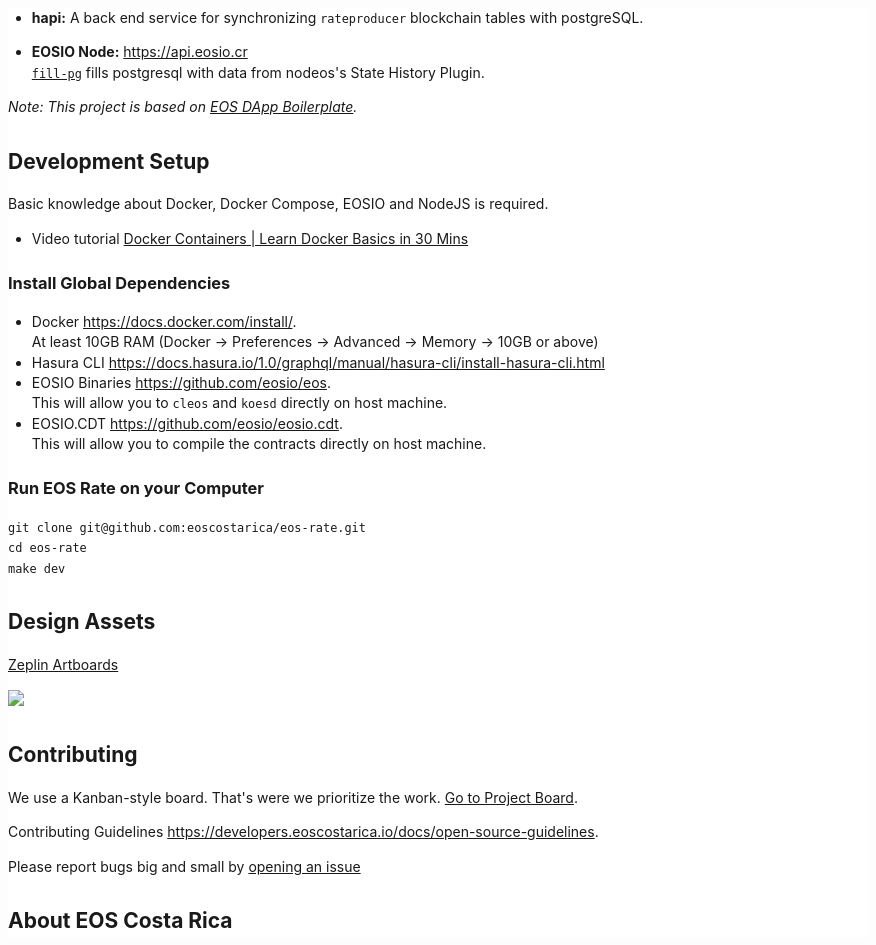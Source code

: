 - **hapi:**
  A back end service for synchronizing `rateproducer` blockchain tables with postgreSQL.

- **EOSIO Node:** https://api.eosio.cr
  <br/>[`fill-pg`](https://github.com/EOSIO/history-tools#fill-pg) fills postgresql with data from nodeos's State History Plugin.

_Note: This project is based on [EOS DApp Boilerplate](https://github.com/eoscostarica/eos-dapp-boilerplate)._

## Development Setup

Basic knowledge about Docker, Docker Compose, EOSIO and NodeJS is required.

- Video tutorial [Docker Containers | Learn Docker Basics in 30 Mins](https://www.youtube.com/watch?v=0kwXLcwUw0Q)

### Install Global Dependencies

- Docker https://docs.docker.com/install/.  
  At least 10GB RAM (Docker -> Preferences -> Advanced -> Memory -> 10GB or above)
- Hasura CLI https://docs.hasura.io/1.0/graphql/manual/hasura-cli/install-hasura-cli.html
- EOSIO Binaries https://github.com/eosio/eos.  
  This will allow you to `cleos` and `koesd` directly on host machine.
- EOSIO.CDT https://github.com/eosio/eosio.cdt.  
  This will allow you to compile the contracts directly on host machine.

### Run EOS Rate on your Computer

```
git clone git@github.com:eoscostarica/eos-rate.git
cd eos-rate
make dev
```

## Design Assets

[Zeplin Artboards](https://scene.zeplin.io/project/5a58ea3341f76658994e000c)

![](docs/eosrate-scenes.png)

## Contributing

We use a Kanban-style board. That's were we prioritize the work. [Go to Project Board](https://github.com/eoscostarica/eos-rate/projects/1).

Contributing Guidelines https://developers.eoscostarica.io/docs/open-source-guidelines.

Please report bugs big and small by [opening an issue](https://github.com/eoscostarica/eos-rate/issues)

## About EOS Costa Rica
